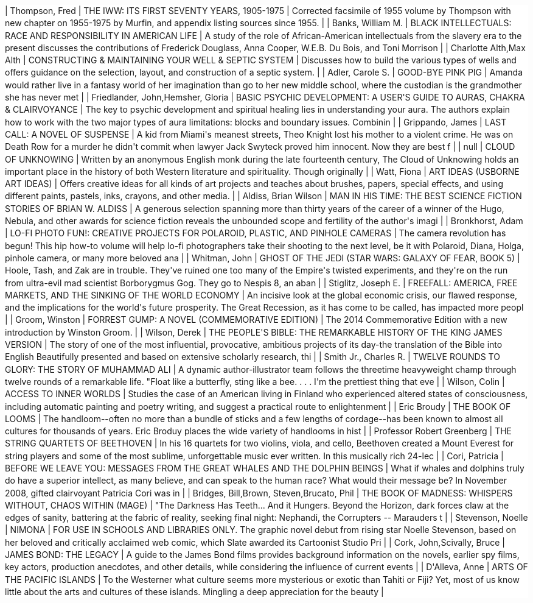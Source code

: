 | Thompson, Fred | THE IWW: ITS FIRST SEVENTY YEARS, 1905-1975 | Corrected facsimile of 1955 volume by Thompson with new chapter on 1955-1975 by Murfin, and appendix listing sources since 1955. |
| Banks, William M. | BLACK INTELLECTUALS: RACE AND RESPONSIBILITY IN AMERICAN LIFE | A study of the role of African-American intellectuals from the slavery era to the present discusses the contributions of Frederick Douglass, Anna Cooper, W.E.B. Du Bois, and Toni Morrison |
| Charlotte Alth,Max Alth | CONSTRUCTING &AMP; MAINTAINING YOUR WELL &AMP; SEPTIC SYSTEM | Discusses how to build the various types of wells and offers guidance on the selection, layout, and construction of a septic system. |
| Adler, Carole S. | GOOD-BYE PINK PIG | Amanda would rather live in a fantasy world of her imagination than go to her new middle school, where the custodian is the grandmother she has never met |
| Friedlander, John,Hemsher, Gloria | BASIC PSYCHIC DEVELOPMENT: A USER'S GUIDE TO AURAS, CHAKRA &AMP; CLAIRVOYANCE | The key to psychic development and spiritual healing lies in understanding your aura. The authors explain how to work with the two major types of aura limitations: blocks and boundary issues. Combinin |
| Grippando, James | LAST CALL: A NOVEL OF SUSPENSE |  A kid from Miami's meanest streets, Theo Knight lost his mother to a violent crime. He was on Death Row for a murder he didn't commit when lawyer Jack Swyteck proved him innocent. Now they are best f |
| null | CLOUD OF UNKNOWING | Written by an anonymous English monk during the late fourteenth century, The Cloud of Unknowing holds an important place in the history of both Western literature and spirituality.  Though originally  |
| Watt, Fiona | ART IDEAS (USBORNE ART IDEAS) | Offers creative ideas for all kinds of art projects and teaches about brushes, papers, special effects, and using different paints, pastels, inks, crayons, and other media. |
| Aldiss, Brian Wilson | MAN IN HIS TIME: THE BEST SCIENCE FICTION STORIES OF BRIAN W. ALDISS | A generous selection spanning more than thirty years of the career of a winner of the Hugo, Nebula, and other awards for science fiction reveals the unbounded scope and fertility of the author's imagi |
| Bronkhorst, Adam | LO-FI PHOTO FUN!: CREATIVE PROJECTS FOR POLAROID, PLASTIC, AND PINHOLE CAMERAS | The camera revolution has begun! This hip how-to volume will help lo-fi photographers take their shooting to the next level, be it with Polaroid, Diana, Holga, pinhole camera, or many more beloved ana |
| Whitman, John | GHOST OF THE JEDI (STAR WARS: GALAXY OF FEAR, BOOK 5) | Hoole, Tash, and Zak are in trouble. They've ruined one too many of the Empire's twisted experiments, and they're on the run from ultra-evil mad scientist Borborygmus Gog. They go to Nespis 8, an aban |
| Stiglitz, Joseph E. | FREEFALL: AMERICA, FREE MARKETS, AND THE SINKING OF THE WORLD ECONOMY |  An incisive look at the global economic crisis, our flawed response, and the implications for the world's future prosperity.  The Great Recession, as it has come to be called, has impacted more peopl |
| Groom, Winston | FORREST GUMP: A NOVEL (COMMEMORATIVE EDITION) | The 2014 Commemorative Edition with a new introduction by Winston Groom. |
| Wilson, Derek | THE PEOPLE'S BIBLE: THE REMARKABLE HISTORY OF THE KING JAMES VERSION |  The story of one of the most influential, provocative, ambitious projects of its day-the translation of the Bible into English     Beautifully presented and based on extensive scholarly research, thi |
| Smith Jr., Charles R. | TWELVE ROUNDS TO GLORY: THE STORY OF MUHAMMAD ALI | A dynamic author-illustrator team follows the threetime heavyweight champ through twelve rounds of a remarkable life.  "Float like a butterfly, sting like a bee. . . . I'm the prettiest thing that eve |
| Wilson, Colin | ACCESS TO INNER WORLDS | Studies the case of an American living in Finland who experienced altered states of consciousness, including automatic painting and poetry writing, and suggest a practical route to enlightenment |
| Eric Broudy | THE BOOK OF LOOMS | The handloom--often no more than a bundle of sticks and a few lengths of cordage--has been known to almost all cultures for thousands of years. Eric Broduy places the wide variety of handlooms in hist |
| Professor Robert Greenberg | THE STRING QUARTETS OF BEETHOVEN | In his 16 quartets for two violins, viola, and cello, Beethoven created a Mount Everest for string players and some of the most sublime, unforgettable music ever written. In this musically rich 24-lec |
| Cori, Patricia | BEFORE WE LEAVE YOU: MESSAGES FROM THE GREAT WHALES AND THE DOLPHIN BEINGS | What if whales and dolphins truly do have a superior intellect, as many believe, and can speak to the human race? What would their message be? In November 2008, gifted clairvoyant Patricia Cori was in |
| Bridges, Bill,Brown, Steven,Brucato, Phil | THE BOOK OF MADNESS: WHISPERS WITHOUT, CHAOS WITHIN (MAGE) | "The Darkness Has Teeth... And it Hungers. Beyond the Horizon, dark forces claw at the edges of sanity, battering at the fabric of reality, seeking final night: Nephandi, the Corrupters -- Marauders t |
| Stevenson, Noelle | NIMONA | FOR USE IN SCHOOLS AND LIBRARIES ONLY. The graphic novel debut from rising star Noelle Stevenson, based on her beloved and critically acclaimed web comic, which Slate awarded its Cartoonist Studio Pri |
| Cork, John,Scivally, Bruce | JAMES BOND: THE LEGACY | A guide to the James Bond films provides background information on the novels, earlier spy films, key actors, production anecdotes, and other details, while considering the influence of current events |
| D'Alleva, Anne | ARTS OF THE PACIFIC ISLANDS | To the Westerner what culture seems more mysterious or exotic than Tahiti or Fiji? Yet, most of us know little about the arts and cultures of these islands. Mingling a deep appreciation for the beauty |